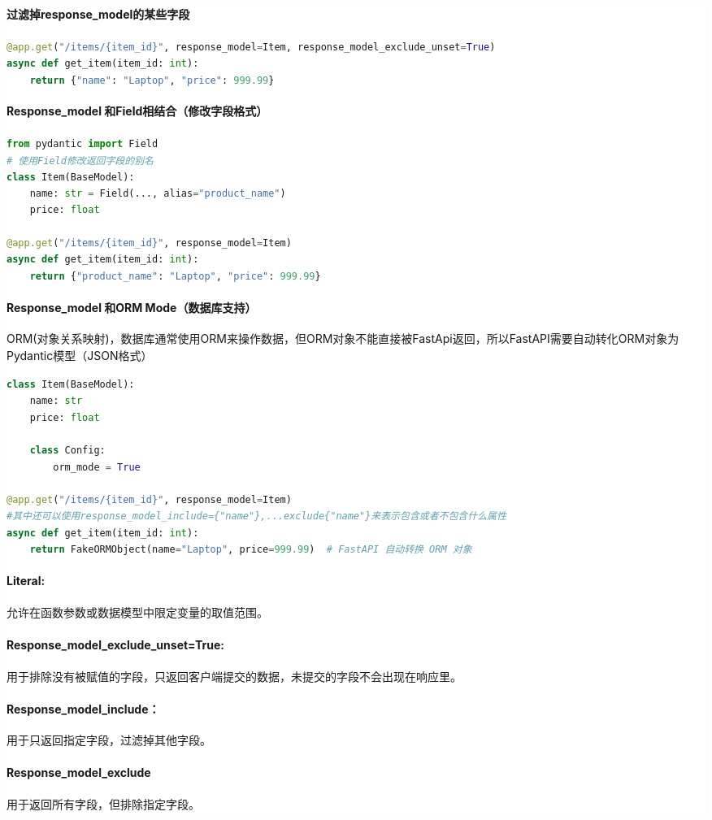 #### 过滤掉response_model的某些字段

```python
@app.get("/items/{item_id}", response_model=Item, response_model_exclude_unset=True)
async def get_item(item_id: int):
    return {"name": "Laptop", "price": 999.99}
```

#### Response_model 和Field相结合（修改字段格式）

```python
from pydantic import Field
# 使用Field修改返回字段的别名
class Item(BaseModel):
    name: str = Field(..., alias="product_name")
    price: float

@app.get("/items/{item_id}", response_model=Item)
async def get_item(item_id: int):
    return {"product_name": "Laptop", "price": 999.99}
```

#### Response_model 和ORM Mode（数据库支持）

ORM(对象关系映射)，数据库通常使用ORM来操作数据，但ORM对象不能直接被FastApi返回，所以FastAPI需要自动转化ORM对象为Pydantic模型（JSON格式）

```python
class Item(BaseModel):
    name: str
    price: float

    class Config:
        orm_mode = True

@app.get("/items/{item_id}", response_model=Item)
#其中还可以使用response_model_include={"name"},...exclude{"name"}来表示包含或者不包含什么属性
async def get_item(item_id: int):
    return FakeORMObject(name="Laptop", price=999.99)  # FastAPI 自动转换 ORM 对象
```

#### Literal:

允许在函数参数或数据模型中限定变量的取值范围。

#### Response_model_exclude_unset=True:

用于排除没有被赋值的字段，只返回客户端提交的数据，未提交的字段不会出现在响应里。

#### Response_model_include：

用于只返回指定字段，过滤掉其他字段。

#### Response_model_exclude

用于返回所有字段，但排除指定字段。
